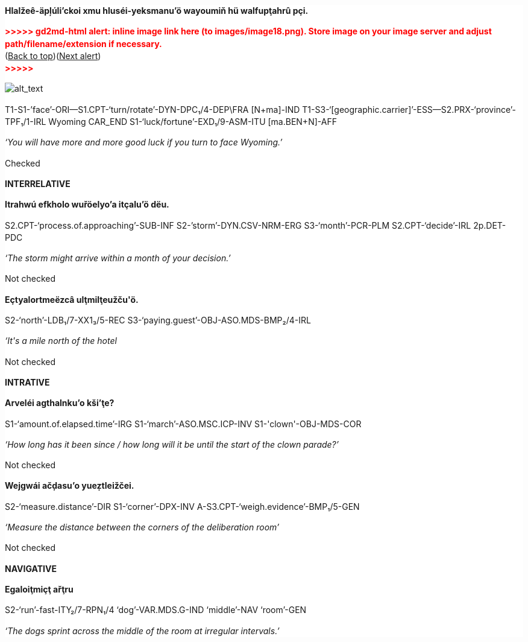**Hlalžeê-äpļúli’ckoi xmu hluséi-yeksmanu’ö wayoumiň hü walfupţahrû pçi.**



<p id="gdcalert18" ><span style="color: red; font-weight: bold">>>>>>  gd2md-html alert: inline image link here (to images/image18.png). Store image on your image server and adjust path/filename/extension if necessary. </span><br>(<a href="#">Back to top</a>)(<a href="#gdcalert19">Next alert</a>)<br><span style="color: red; font-weight: bold">>>>>> </span></p>


![alt_text](images/image18.png "image_tooltip")


T1-S1-’face’-ORI—S1.CPT-‘turn/rotate’-DYN-DPC₁/4-DEP\FRA [N+ma]-IND T1-S3-‘[geographic.carrier]’-ESS—S2.PRX-‘province’-TPF₁/1-IRL Wyoming CAR_END S1-‘luck/fortune’-EXD₁/9-ASM-ITU [ma.BEN+N]-AFF

_‘You will have more and more good luck if you turn to face Wyoming.’_

Checked

**INTERRELATIVE**

**Itrahwú efkholo wuřöelyo’a itçalu’ö dëu.**

S2.CPT-‘process.of.approaching’-SUB-INF S2-’storm’-DYN.CSV-NRM-ERG S3-‘month’-PCR-PLM S2.CPT-‘decide’-IRL 2p.DET-PDC

_‘The storm might arrive within a month of your decision.’_

Not checked

**Eçtyalortmeëzcâ ulţmilţeužču'ö.**

S2-‘north’-LDB​​₁/7-XX1​​₃/5-REC S3-‘paying.guest’-OBJ-ASO.MDS-BMP₂/4-IRL

_‘It's a mile north of the hotel_

Not checked

**INTRATIVE**

**Arveléi agthalnku’o kši’ţe?**

S1-‘amount.of.elapsed.time’-IRG S1-‘march’-ASO.MSC.ICP-INV S1-'clown'-OBJ-MDS-COR

_‘How long has it been since / how long will it be until the start of the clown parade?’_

Not checked

**Wejgwái ačḑasu’o yueẓtleižčei.**

S2-‘measure.distance’-DIR S1-‘corner’-DPX-INV A-S3.CPT-‘weigh.evidence’-BMP​​₁/5-GEN

_‘Measure the distance between the corners of the deliberation room’_

Not checked

**NAVIGATIVE**

**Egaloiţmiçţ ařţru**

S2-‘run’-fast-ITY₂/7-RPN​₁/4 ‘dog’-VAR.MDS.G-IND ‘middle’-NAV ‘room’-GEN

_‘The dogs sprint across the middle of the room at irregular intervals.’_
